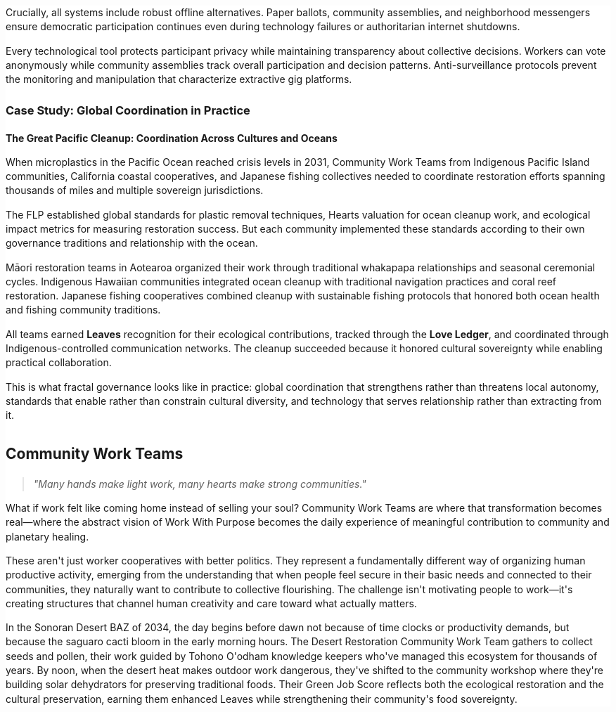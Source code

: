 Crucially, all systems include robust offline alternatives. Paper ballots, community assemblies, and neighborhood messengers ensure democratic participation continues even during technology failures or authoritarian internet shutdowns.

Every technological tool protects participant privacy while maintaining transparency about collective decisions. Workers can vote anonymously while community assemblies track overall participation and decision patterns. Anti-surveillance protocols prevent the monitoring and manipulation that characterize extractive gig platforms.

### Case Study: Global Coordination in Practice

**The Great Pacific Cleanup: Coordination Across Cultures and Oceans**

When microplastics in the Pacific Ocean reached crisis levels in 2031, Community Work Teams from Indigenous Pacific Island communities, California coastal cooperatives, and Japanese fishing collectives needed to coordinate restoration efforts spanning thousands of miles and multiple sovereign jurisdictions.

The FLP established global standards for plastic removal techniques, Hearts valuation for ocean cleanup work, and ecological impact metrics for measuring restoration success. But each community implemented these standards according to their own governance traditions and relationship with the ocean.

Māori restoration teams in Aotearoa organized their work through traditional whakapapa relationships and seasonal ceremonial cycles. Indigenous Hawaiian communities integrated ocean cleanup with traditional navigation practices and coral reef restoration. Japanese fishing cooperatives combined cleanup with sustainable fishing protocols that honored both ocean health and fishing community traditions.

All teams earned **Leaves** recognition for their ecological contributions, tracked through the **Love Ledger**, and coordinated through Indigenous-controlled communication networks. The cleanup succeeded because it honored cultural sovereignty while enabling practical collaboration.

This is what fractal governance looks like in practice: global coordination that strengthens rather than threatens local autonomy, standards that enable rather than constrain cultural diversity, and technology that serves relationship rather than extracting from it.

## <a id="community-work-teams"></a>Community Work Teams

> *"Many hands make light work, many hearts make strong communities."*

What if work felt like coming home instead of selling your soul? Community Work Teams are where that transformation becomes real—where the abstract vision of Work With Purpose becomes the daily experience of meaningful contribution to community and planetary healing.

These aren't just worker cooperatives with better politics. They represent a fundamentally different way of organizing human productive activity, emerging from the understanding that when people feel secure in their basic needs and connected to their communities, they naturally want to contribute to collective flourishing. The challenge isn't motivating people to work—it's creating structures that channel human creativity and care toward what actually matters.

In the Sonoran Desert BAZ of 2034, the day begins before dawn not because of time clocks or productivity demands, but because the saguaro cacti bloom in the early morning hours. The Desert Restoration Community Work Team gathers to collect seeds and pollen, their work guided by Tohono O'odham knowledge keepers who've managed this ecosystem for thousands of years. By noon, when the desert heat makes outdoor work dangerous, they've shifted to the community workshop where they're building solar dehydrators for preserving traditional foods. Their Green Job Score reflects both the ecological restoration and the cultural preservation, earning them enhanced Leaves while strengthening their community's food sovereignty.
